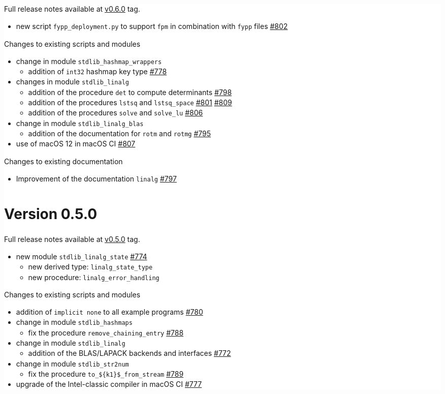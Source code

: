Full release notes available at [v0.6.0] tag.

[v0.6.0]: https://github.com/fortran-lang/stdlib/releases/tag/v0.6.0


- new script `fypp_deployment.py` to support `fpm` in combination with `fypp`
  files
  [#802](https://github.com/fortran-lang/stdlib/pull/802)


Changes to existing scripts and modules
  - change in module `stdlib_hashmap_wrappers`
    - addition of `int32` hashmap key type
      [#778](https://github.com/fortran-lang/stdlib/pull/778)
  - changes in module `stdlib_linalg`
    - addition of the procedure `det` to compute determinants
      [#798](https://github.com/fortran-lang/stdlib/pull/798)
    - addition of the procedures `lstsq` and `lstsq_space`
      [#801](https://github.com/fortran-lang/stdlib/pull/801)
      [#809](https://github.com/fortran-lang/stdlib/pull/809)
    - addition of the procedures `solve` and `solve_lu`
      [#806](https://github.com/fortran-lang/stdlib/pull/806)
  - change in module `stdlib_linalg_blas`
    - addition of the documentation for `rotm` and `rotmg`
      [#795](https://github.com/fortran-lang/stdlib/pull/795)
  - use of macOS 12 in macOS CI
    [#807](https://github.com/fortran-lang/stdlib/pull/807)


Changes to existing documentation
  - Improvement of the documentation `linalg`
    [#797](https://github.com/fortran-lang/stdlib/pull/797)


# Version 0.5.0

Full release notes available at [v0.5.0] tag.

[v0.5.0]: https://github.com/fortran-lang/stdlib/releases/tag/v0.5.0

- new module `stdlib_linalg_state`
  [#774](https://github.com/fortran-lang/stdlib/pull/774)
  - new derived type: `linalg_state_type`
  - new procedure: `linalg_error_handling`

Changes to existing scripts and modules
- addition of `implicit none` to all example programs
  [#780](https://github.com/fortran-lang/stdlib/pull/780)
- change in module `stdlib_hashmaps`
  - fix the procedure `remove_chaining_entry`
    [#788](https://github.com/fortran-lang/stdlib/pull/788)
- change in module `stdlib_linalg`
  - addition of the BLAS/LAPACK backends and interfaces
    [#772](https://github.com/fortran-lang/stdlib/pull/772)
- change in module `stdlib_str2num`
  - fix the procedure `to_${k1}$_from_stream`
    [#789](https://github.com/fortran-lang/stdlib/pull/789)
- upgrade of the Intel-classic compiler in macOS CI 
  [#777](https://github.com/fortran-lang/stdlib/pull/777)


[v0.7.0]: https://github.com/fortran-lang/stdlib/releases/tag/v0.7.0
[v0.6.1]: https://github.com/fortran-lang/stdlib/releases/tag/v0.6.1
[v0.4.0]: https://github.com/fortran-lang/stdlib/releases/tag/v0.4.0
[v0.3.0]: https://github.com/fortran-lang/stdlib/releases/tag/v0.3.0
[v0.2.1]: https://github.com/fortran-lang/stdlib/releases/tag/v0.2.1
[v0.2.0]: https://github.com/fortran-lang/stdlib/releases/tag/v0.2.0
[v0.1.0]: https://github.com/fortran-lang/stdlib/releases/tag/v0.1.0